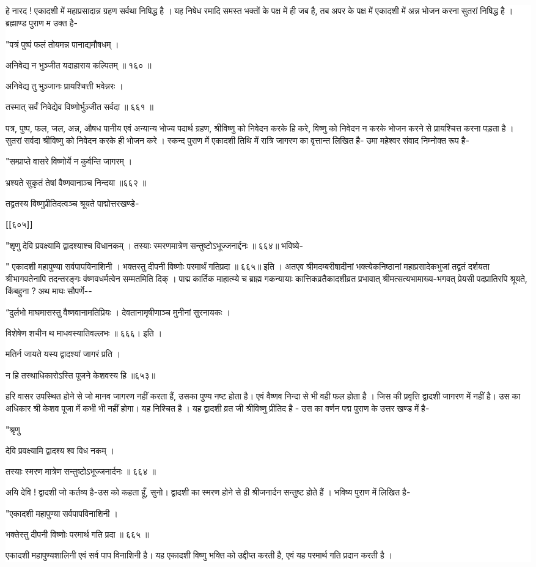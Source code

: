 हे नारद ! एकादशी में महाप्रसादान्न ग्रहण सर्वथा निषिद्ध है । यह निषेध रमादि समस्त भक्तों के पक्ष में ही जब है, तब अपर के पक्ष में एकादशी में अन्न भोजन करना सुतरां निषिद्ध है । ब्रह्माण्ड पुराण म उक्त है- 

"पत्रं पुष्पं फलं तोयमन्न पानाद्यमौषधम् । 

अनिवेद्य न भुञ्जीत यदाहाराय कल्पितम् ॥ १६० ॥ 

अनिवेद्य तु भुञ्जानः प्रायश्चित्ती भवेन्नरः । 

तस्मात् सर्वं निवेद्येव विष्णोर्भुञ्जीत सर्वदा ॥ ६६१ ॥ 

पत्र, पुष्प, फल, जल, अन्न, औषध पानीय एवं अन्यान्य भोज्य पदार्थ ग्रहण, श्रीविष्णु को निवेदन करके हि करे, विष्णु को निवेदन न करके भोजन करने से प्रायश्चित्त करना पड़ता है । सुतरां सर्वदा श्रीविष्णु को निवेदन करके ही भोजन करे । स्कन्द पुराण में एकादशी तिथि में रात्रि जागरण का वृत्तान्त लिखित है- उमा महेश्वर संवाद निम्नोक्त रूप है- 

"सम्प्राप्ते वासरे विष्णोर्ये न कुर्वन्ति जागरम् । 

भ्रश्यते सुकृतं तेषां वैष्णवानाञ्च निन्दया ॥६६२ ॥ 



तद्व्रतस्य विष्णुप्रीतिदत्वञ्च श्रूयते पाद्मोत्तरखण्डे- 

[[६०५]]

"शृणु देवि प्रवक्ष्यामि द्वादश्याश्च विधानकम् । तस्याः स्मरणमात्रेण सन्तुष्टोऽभूज्जनार्द्दनः ॥ ६६४॥ भविष्ये- 

" एकादशी महापुण्या सर्वपापविनाशिनी । भक्तस्तु दीपनी विष्णोः परमार्थं गतिप्रदा ॥ ६६५॥ इति । अतएव श्रीमदम्बरीषादीनां भक्त्येकनिष्ठानां महाप्रसादेकभुजां तद्व्रतं दर्शयता श्रीभागवतेनापि तदन्तरङ्गः वंष्णवधर्मत्वेन सम्मतमिति दिक् । पाद्म कार्तिक माहात्म्ये च ब्राह्म गकन्यायाः कात्तिकव्रतैकादशीव्रत प्रभावात् श्रीमत्सत्यभामाख्य-भगवत् प्रेयसी पदप्रातिरपि श्रूयते, किंबहुना ? अथ माघः सौपर्णे-- 

“दुर्लभो माघमासस्तु वैष्णवानामतिप्रियः । देवतानामृषीणाञ्च मुनीनां सुरनायकः । 

विशेषेण शचीन थ माधवस्यातिवल्लभः ॥ ६६६। इति । 

मतिर्न जायते यस्य द्वादश्यां जागरं प्रति । 

न हि तस्थाधिकारोऽस्ति पूजने केशवस्य हि ॥६५३॥ 

हरि वासर उपस्थित होने से जो मानव जागरण नहीं करता हैं, उसका पुण्य नष्ट होता है। एवं वैष्णव निन्दा से भी वही फल होता है । जिस की प्रवृत्ति द्वादशी जागरण में नहीं है। उस का अधिकार श्री केशव पूजा में कभी भी नहीं होगा। यह निश्चित है । यह द्वादशी व्रत जी श्रीविष्णु प्रीतिद है - उस का वर्णन पद्म पुराण के उत्तर खण्ड में है- 

"श्रृणु 

देवि प्रवक्ष्यामि द्वादश्य श्व विध नकम् । 

तस्याः स्मरण मात्रेण सन्तुष्टोऽभूज्जनार्दनः ॥ ६६४ ॥ 

अयि देवि ! द्वादशी जो कर्तव्य है-उस को कहता हूँ, सुनो। द्वादशी का स्मरण होने से ही श्रीजनार्दन सन्तुष्ट होते हैं । भविष्य पुराण में लिखित है- 

"एकादशी महापुण्या सर्वपापविनाशिनी । 

भक्तेस्तु दीपनी विष्णोः परमार्थ गति प्रदा ॥ ६६५ ॥ 

एकादशी महापुण्यशालिनी एवं सर्व पाप विनाशिनी है। यह एकादशी विष्णु भक्ति को उद्दीप्त करती है, एवं यह परमार्थ गति प्रदान करती है । 
